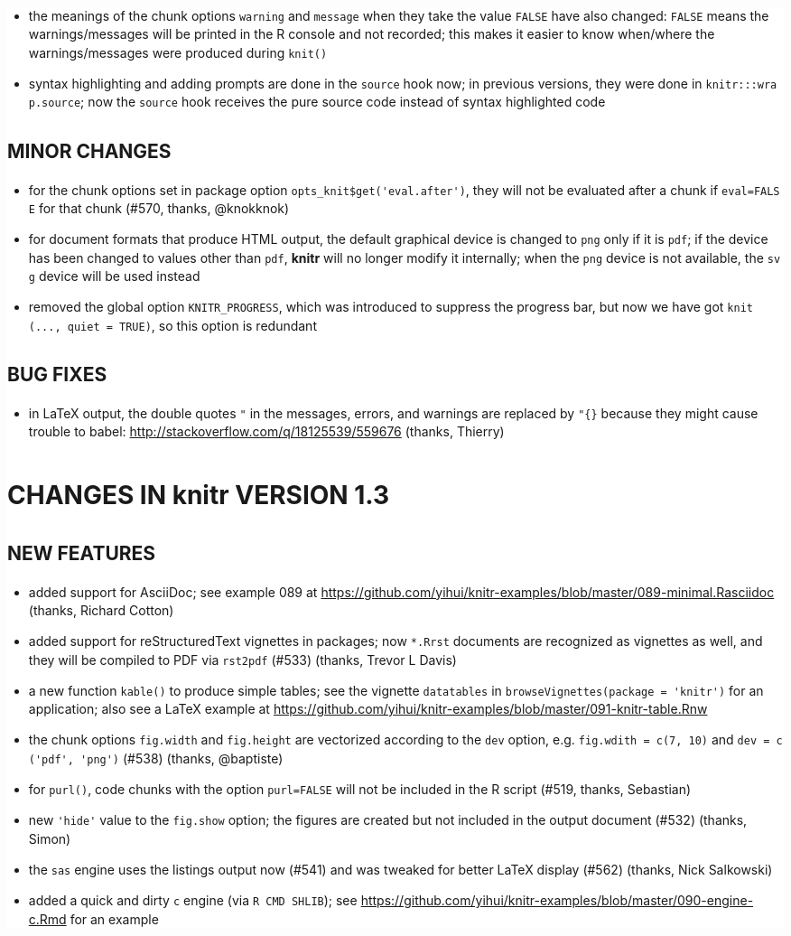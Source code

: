- the meanings of the chunk options `warning` and `message` when they take the value `FALSE` have also changed: `FALSE` means the warnings/messages will be printed in the R console and not recorded; this makes it easier to know when/where the warnings/messages were produced during `knit()`

- syntax highlighting and adding prompts are done in the `source` hook now; in previous versions, they were done in `knitr:::wrap.source`; now the `source` hook receives the pure source code instead of syntax highlighted code

## MINOR CHANGES

- for the chunk options set in package option `opts_knit$get('eval.after')`, they will not be evaluated after a chunk if `eval=FALSE` for that chunk (#570, thanks, @knokknok)

- for document formats that produce HTML output, the default graphical device is changed to `png` only if it is `pdf`; if the device has been changed to values other than `pdf`, **knitr** will no longer modify it internally; when the `png` device is not available, the `svg` device will be used instead

- removed the global option `KNITR_PROGRESS`, which was introduced to suppress the progress bar, but now we have got `knit(..., quiet = TRUE)`, so this option is redundant

## BUG FIXES

- in LaTeX output, the double quotes `"` in the messages, errors, and warnings are replaced by `"{}` because they might cause trouble to babel: http://stackoverflow.com/q/18125539/559676 (thanks, Thierry)

# CHANGES IN knitr VERSION 1.3

## NEW FEATURES

- added support for AsciiDoc; see example 089 at https://github.com/yihui/knitr-examples/blob/master/089-minimal.Rasciidoc (thanks, Richard Cotton)

- added support for reStructuredText vignettes in packages; now `*.Rrst` documents are recognized as vignettes as well, and they will be compiled to PDF via `rst2pdf` (#533) (thanks, Trevor L Davis)

- a new function `kable()` to produce simple tables; see the vignette `datatables` in `browseVignettes(package = 'knitr')` for an application; also see a LaTeX example at https://github.com/yihui/knitr-examples/blob/master/091-knitr-table.Rnw

- the chunk options `fig.width` and `fig.height` are vectorized according to the `dev` option, e.g. `fig.wdith = c(7, 10)` and `dev = c('pdf', 'png')` (#538) (thanks, @baptiste)

- for `purl()`, code chunks with the option `purl=FALSE` will not be included in the R script (#519, thanks, Sebastian)

- new `'hide'` value to the `fig.show` option; the figures are created but not included in the output document (#532) (thanks, Simon)

- the `sas` engine uses the listings output now (#541) and was tweaked for better LaTeX display (#562) (thanks, Nick Salkowski)

- added a quick and dirty `c` engine (via `R CMD SHLIB`); see https://github.com/yihui/knitr-examples/blob/master/090-engine-c.Rmd for an example
